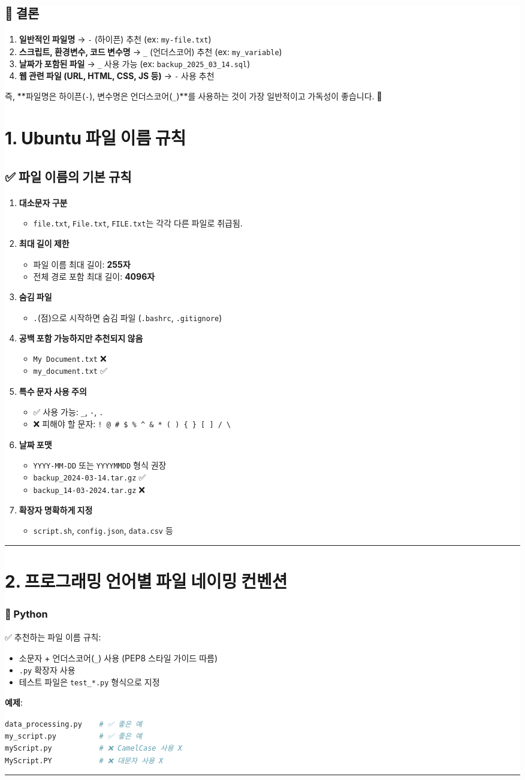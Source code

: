 
## **🔹 결론**
1. **일반적인 파일명** → `-` (하이픈) 추천 (ex: `my-file.txt`)
2. **스크립트, 환경변수, 코드 변수명** → `_` (언더스코어) 추천 (ex: `my_variable`)
3. **날짜가 포함된 파일** → `_` 사용 가능 (ex: `backup_2025_03_14.sql`)
4. **웹 관련 파일 (URL, HTML, CSS, JS 등)** → `-` 사용 추천

즉, **파일명은 하이픈(`-`), 변수명은 언더스코어(`_`)**를 사용하는 것이 가장 일반적이고 가독성이 좋습니다. 🚀



# **1. Ubuntu 파일 이름 규칙**


## **✅ 파일 이름의 기본 규칙**
1. **대소문자 구분**  
   - `file.txt`, `File.txt`, `FILE.txt`는 각각 다른 파일로 취급됨.
  
2. **최대 길이 제한**  
   - 파일 이름 최대 길이: **255자**  
   - 전체 경로 포함 최대 길이: **4096자**  

3. **숨김 파일**  
   - `.`(점)으로 시작하면 숨김 파일 (`.bashrc`, `.gitignore`)  

4. **공백 포함 가능하지만 추천되지 않음**  
   - `My Document.txt` ❌  
   - `my_document.txt` ✅  

5. **특수 문자 사용 주의**  
   - ✅ 사용 가능: `_`, `-`, `.`  
   - ❌ 피해야 할 문자: `! @ # $ % ^ & * ( ) { } [ ] / \`  

6. **날짜 포맷**  
   - `YYYY-MM-DD` 또는 `YYYYMMDD` 형식 권장  
   - `backup_2024-03-14.tar.gz` ✅  
   - `backup_14-03-2024.tar.gz` ❌  

7. **확장자 명확하게 지정**  
   - `script.sh`, `config.json`, `data.csv` 등  

---

# **2. 프로그래밍 언어별 파일 네이밍 컨벤션**
### **📌 Python**
✅ 추천하는 파일 이름 규칙:
- 소문자 + 언더스코어(`_`) 사용 (PEP8 스타일 가이드 따름)  
- `.py` 확장자 사용  
- 테스트 파일은 `test_*.py` 형식으로 지정  

**예제**:
```bash
data_processing.py    # ✅ 좋은 예
my_script.py          # ✅ 좋은 예
myScript.py           # ❌ CamelCase 사용 X
MyScript.PY           # ❌ 대문자 사용 X
```

---